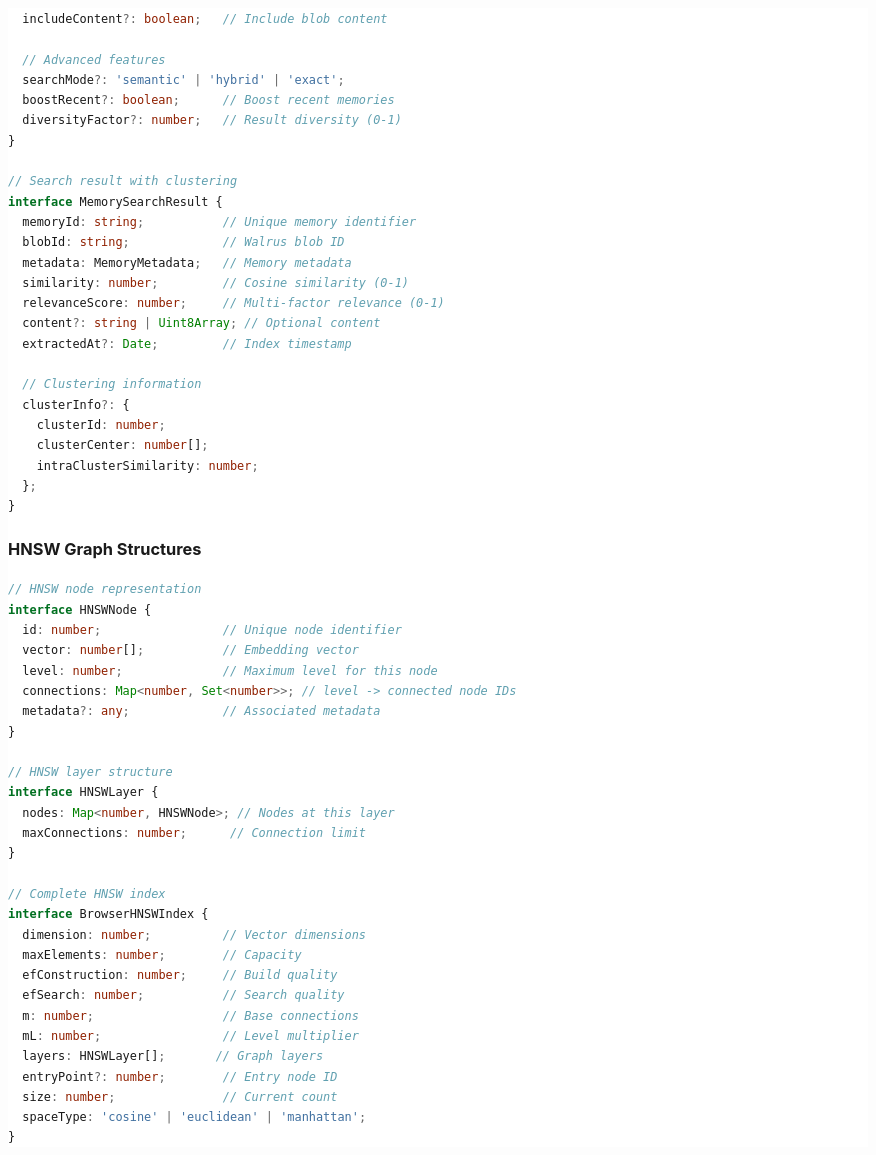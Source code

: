 ```typescript
  includeContent?: boolean;   // Include blob content
  
  // Advanced features
  searchMode?: 'semantic' | 'hybrid' | 'exact';
  boostRecent?: boolean;      // Boost recent memories
  diversityFactor?: number;   // Result diversity (0-1)
}

// Search result with clustering
interface MemorySearchResult {
  memoryId: string;           // Unique memory identifier
  blobId: string;             // Walrus blob ID
  metadata: MemoryMetadata;   // Memory metadata
  similarity: number;         // Cosine similarity (0-1)
  relevanceScore: number;     // Multi-factor relevance (0-1)
  content?: string | Uint8Array; // Optional content
  extractedAt?: Date;         // Index timestamp
  
  // Clustering information
  clusterInfo?: {
    clusterId: number;
    clusterCenter: number[];
    intraClusterSimilarity: number;
  };
}
```

### HNSW Graph Structures

```typescript
// HNSW node representation
interface HNSWNode {
  id: number;                 // Unique node identifier
  vector: number[];           // Embedding vector
  level: number;              // Maximum level for this node
  connections: Map<number, Set<number>>; // level -> connected node IDs
  metadata?: any;             // Associated metadata
}

// HNSW layer structure
interface HNSWLayer {
  nodes: Map<number, HNSWNode>; // Nodes at this layer
  maxConnections: number;      // Connection limit
}

// Complete HNSW index
interface BrowserHNSWIndex {
  dimension: number;          // Vector dimensions
  maxElements: number;        // Capacity
  efConstruction: number;     // Build quality
  efSearch: number;           // Search quality
  m: number;                  // Base connections
  mL: number;                 // Level multiplier
  layers: HNSWLayer[];       // Graph layers
  entryPoint?: number;        // Entry node ID
  size: number;               // Current count
  spaceType: 'cosine' | 'euclidean' | 'manhattan';
}
```
